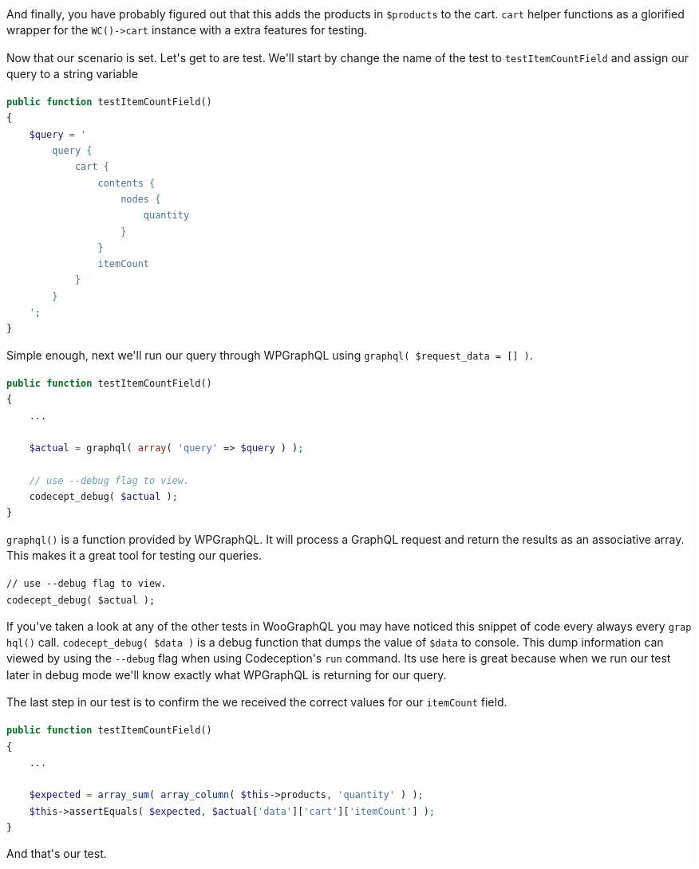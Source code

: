 And finally, you have probably figured out that this adds the products in `$products` to the cart. `cart` helper functions as a glorified wrapper for the `WC()->cart` instance with a extra features for testing.

Now that our scenario is set. Let's get to are test. We'll start by change the name of the test to `testItemCountField` and assign our query to a string variable
```php
public function testItemCountField()
{
    $query = '
        query {
            cart {
                contents {
                    nodes {
                        quantity
                    }
                }
                itemCount
            }
        }
    ';
}
```
Simple enough, next we'll run our query through WPGraphQL using `graphql( $request_data = [] )`. 
```php
public function testItemCountField()
{
    ...

    $actual = graphql( array( 'query' => $query ) );

    // use --debug flag to view.
    codecept_debug( $actual );
}
```
`graphql()` is a function provided by WPGraphQL. It will process a GraphQL request and return the results as an associative array. This makes it a great tool for testing our queries.

```
// use --debug flag to view.
codecept_debug( $actual );
```
If you've taken a look at any of the other tests in WooGraphQL you may have noticed this snippet of code every always every `graphql()` call. `codecept_debug( $data )` is a debug function that dumps the value of `$data` to console. This dump information can viewed by using the `--debug` flag when using Codeception's `run` command. Its use here is great because when we run our test later in debug mode we'll know exactly what WPGraphQL is returning for our query.

The last step in our test is to confirm the we received the correct values for our `itemCount` field.
```php
public function testItemCountField()
{
    ...

    $expected = array_sum( array_column( $this->products, 'quantity' ) );
    $this->assertEquals( $expected, $actual['data']['cart']['itemCount'] );
}
```
And that's our test.
